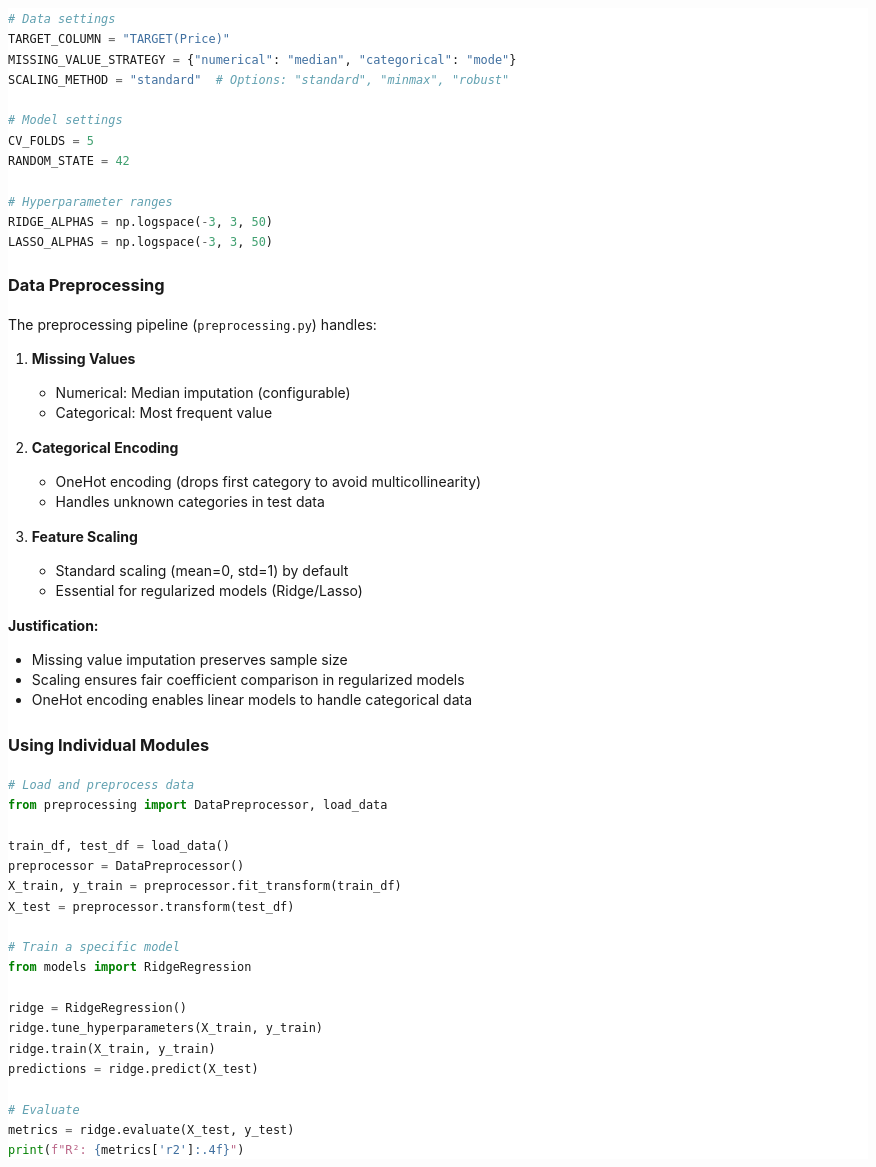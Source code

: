 ```python
# Data settings
TARGET_COLUMN = "TARGET(Price)"
MISSING_VALUE_STRATEGY = {"numerical": "median", "categorical": "mode"}
SCALING_METHOD = "standard"  # Options: "standard", "minmax", "robust"

# Model settings
CV_FOLDS = 5
RANDOM_STATE = 42

# Hyperparameter ranges
RIDGE_ALPHAS = np.logspace(-3, 3, 50)
LASSO_ALPHAS = np.logspace(-3, 3, 50)
```

### Data Preprocessing

The preprocessing pipeline (`preprocessing.py`) handles:

1. **Missing Values**
   - Numerical: Median imputation (configurable)
   - Categorical: Most frequent value

2. **Categorical Encoding**
   - OneHot encoding (drops first category to avoid multicollinearity)
   - Handles unknown categories in test data

3. **Feature Scaling**
   - Standard scaling (mean=0, std=1) by default
   - Essential for regularized models (Ridge/Lasso)

**Justification:** 
- Missing value imputation preserves sample size
- Scaling ensures fair coefficient comparison in regularized models
- OneHot encoding enables linear models to handle categorical data

### Using Individual Modules

```python
# Load and preprocess data
from preprocessing import DataPreprocessor, load_data

train_df, test_df = load_data()
preprocessor = DataPreprocessor()
X_train, y_train = preprocessor.fit_transform(train_df)
X_test = preprocessor.transform(test_df)

# Train a specific model
from models import RidgeRegression

ridge = RidgeRegression()
ridge.tune_hyperparameters(X_train, y_train)
ridge.train(X_train, y_train)
predictions = ridge.predict(X_test)

# Evaluate
metrics = ridge.evaluate(X_test, y_test)
print(f"R²: {metrics['r2']:.4f}")
```
